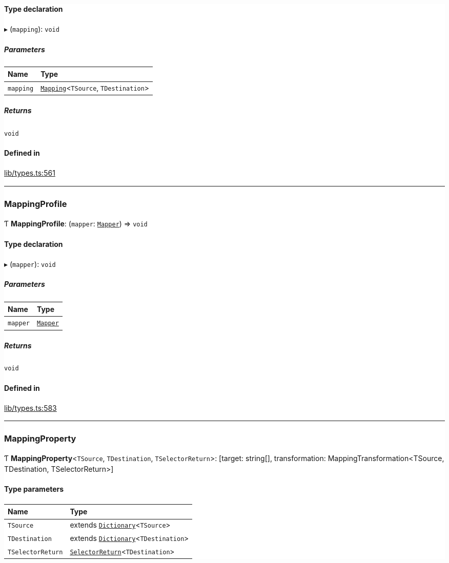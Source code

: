 #### Type declaration

▸ (`mapping`): `void`

##### Parameters

| Name      | Type                                                        |
| :-------- | :---------------------------------------------------------- |
| `mapping` | [`Mapping`](modules.md#mapping)<`TSource`, `TDestination`\> |

##### Returns

`void`

#### Defined in

[lib/types.ts:561](https://github.com/nartc/mapper/blob/efc4cb9d/packages/core/src/lib/types.ts#L561)

---

### MappingProfile

Ƭ **MappingProfile**: (`mapper`: [`Mapper`](interfaces/Mapper.md)) => `void`

#### Type declaration

▸ (`mapper`): `void`

##### Parameters

| Name     | Type                             |
| :------- | :------------------------------- |
| `mapper` | [`Mapper`](interfaces/Mapper.md) |

##### Returns

`void`

#### Defined in

[lib/types.ts:583](https://github.com/nartc/mapper/blob/efc4cb9d/packages/core/src/lib/types.ts#L583)

---

### MappingProperty

Ƭ **MappingProperty**<`TSource`, `TDestination`, `TSelectorReturn`\>: [target: string[], transformation: MappingTransformation<TSource, TDestination, TSelectorReturn\>]

#### Type parameters

| Name              | Type                                                           |
| :---------------- | :------------------------------------------------------------- |
| `TSource`         | extends [`Dictionary`](modules.md#dictionary)<`TSource`\>      |
| `TDestination`    | extends [`Dictionary`](modules.md#dictionary)<`TDestination`\> |
| `TSelectorReturn` | [`SelectorReturn`](modules.md#selectorreturn)<`TDestination`\> |
